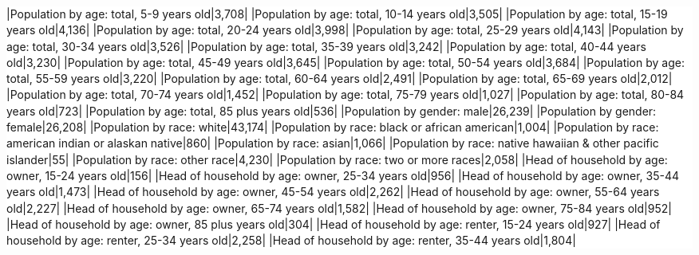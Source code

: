 |Population by age: total, 5-9 years old|3,708|
|Population by age: total, 10-14 years old|3,505|
|Population by age: total, 15-19 years old|4,136|
|Population by age: total, 20-24 years old|3,998|
|Population by age: total, 25-29 years old|4,143|
|Population by age: total, 30-34 years old|3,526|
|Population by age: total, 35-39 years old|3,242|
|Population by age: total, 40-44 years old|3,230|
|Population by age: total, 45-49 years old|3,645|
|Population by age: total, 50-54 years old|3,684|
|Population by age: total, 55-59 years old|3,220|
|Population by age: total, 60-64 years old|2,491|
|Population by age: total, 65-69 years old|2,012|
|Population by age: total, 70-74 years old|1,452|
|Population by age: total, 75-79 years old|1,027|
|Population by age: total, 80-84 years old|723|
|Population by age: total, 85 plus years old|536|
|Population by gender: male|26,239|
|Population by gender: female|26,208|
|Population by race: white|43,174|
|Population by race: black or african american|1,004|
|Population by race: american indian or alaskan native|860|
|Population by race: asian|1,066|
|Population by race: native hawaiian & other pacific islander|55|
|Population by race: other race|4,230|
|Population by race: two or more races|2,058|
|Head of household by age: owner, 15-24 years old|156|
|Head of household by age: owner, 25-34 years old|956|
|Head of household by age: owner, 35-44 years old|1,473|
|Head of household by age: owner, 45-54 years old|2,262|
|Head of household by age: owner, 55-64 years old|2,227|
|Head of household by age: owner, 65-74 years old|1,582|
|Head of household by age: owner, 75-84 years old|952|
|Head of household by age: owner, 85 plus years old|304|
|Head of household by age: renter, 15-24 years old|927|
|Head of household by age: renter, 25-34 years old|2,258|
|Head of household by age: renter, 35-44 years old|1,804|